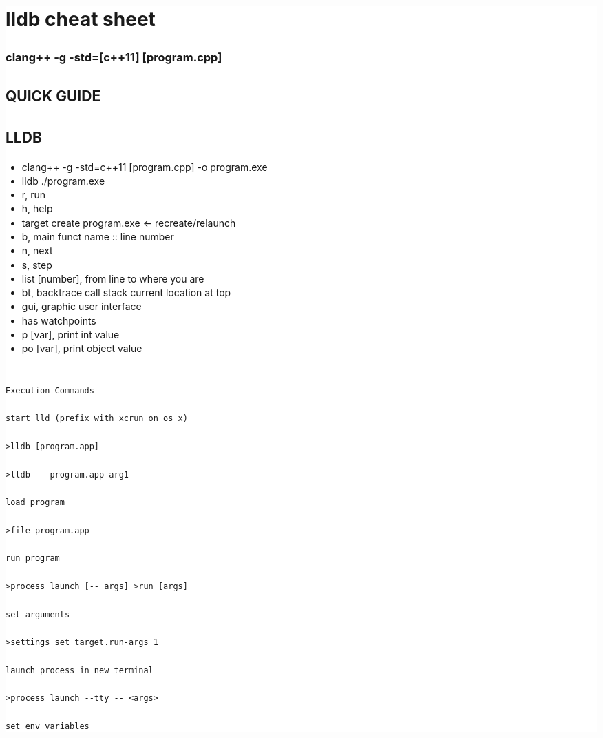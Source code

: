 # lldb cheat sheet

### clang++ -g -std=[c++11] [program.cpp]

## QUICK GUIDE

## LLDB

- clang++ -g -std=c++11 [program.cpp] -o program.exe
- lldb ./program.exe
- r, run
- h, help
- target create program.exe <- recreate/relaunch
- b, main funct name :: line number 
- n, next
- s, step
- list [number], from line to where you are
- bt, backtrace <how did I get to this place in code> call stack current location at top
-  gui, graphic user interface
- has watchpoints
- p [var], print int value
- po [var], print object value



#
##
###
####
   

    Execution Commands
    
    start lld (prefix with xcrun on os x)
    
    >lldb [program.app]
    
    >lldb -- program.app arg1
    
    load program
    
    >file program.app
    
    run program
    
    >process launch [-- args] >run [args]
    
    set arguments
    
    >settings set target.run-args 1
    
    launch process in new terminal
    
    >process launch --tty -- <args>
    
    set env variables
    